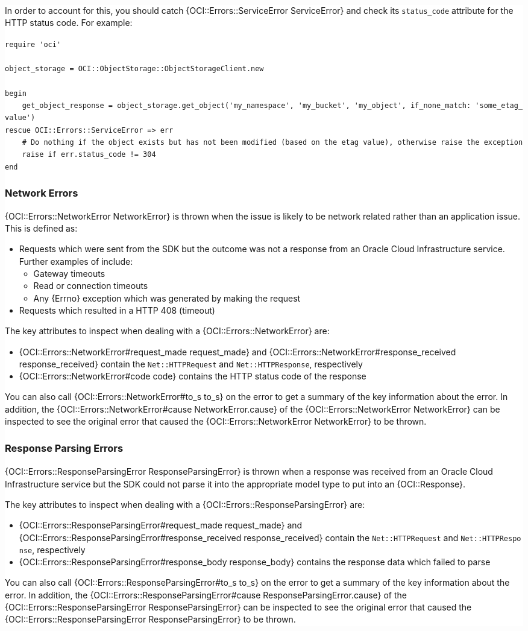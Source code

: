 In order to account for this, you should catch {OCI::Errors::ServiceError ServiceError} and check its `status_code` attribute for the HTTP status code. For example:

    require 'oci'

    object_storage = OCI::ObjectStorage::ObjectStorageClient.new

    begin
        get_object_response = object_storage.get_object('my_namespace', 'my_bucket', 'my_object', if_none_match: 'some_etag_value')
    rescue OCI::Errors::ServiceError => err
        # Do nothing if the object exists but has not been modified (based on the etag value), otherwise raise the exception
        raise if err.status_code != 304
    end


### Network Errors
{OCI::Errors::NetworkError NetworkError} is thrown when the issue is likely to be network related rather than an application issue. This is defined as:

* Requests which were sent from the SDK but the outcome was not a response from an Oracle Cloud Infrastructure service. Further examples of include:
  * Gateway timeouts
  * Read or connection timeouts
  * Any {Errno} exception which was generated by making the request
* Requests which resulted in a HTTP 408 (timeout)

The key attributes to inspect when dealing with a {OCI::Errors::NetworkError} are:

* {OCI::Errors::NetworkError#request_made request_made} and {OCI::Errors::NetworkError#response_received response_received} contain the `Net::HTTPRequest` and `Net::HTTPResponse`, respectively
* {OCI::Errors::NetworkError#code code} contains the HTTP status code of the response

You can also call {OCI::Errors::NetworkError#to_s to_s} on the error to get a summary of the key information about the error. In addition, the {OCI::Errors::NetworkError#cause NetworkError.cause} of the {OCI::Errors::NetworkError NetworkError} can be inspected to see the original error that caused the {OCI::Errors::NetworkError NetworkError} to be thrown.

### Response Parsing Errors
{OCI::Errors::ResponseParsingError ResponseParsingError} is thrown when a response was received from an Oracle Cloud Infrastructure service but the SDK could not parse it into the appropriate model type to put into an {OCI::Response}.

The key attributes to inspect when dealing with a {OCI::Errors::ResponseParsingError} are:

* {OCI::Errors::ResponseParsingError#request_made request_made} and {OCI::Errors::ResponseParsingError#response_received response_received} contain the `Net::HTTPRequest` and `Net::HTTPResponse`, respectively
* {OCI::Errors::ResponseParsingError#response_body response_body} contains the response data which failed to parse

You can also call {OCI::Errors::ResponseParsingError#to_s to_s} on the error to get a summary of the key information about the error. In addition, the {OCI::Errors::ResponseParsingError#cause ResponseParsingError.cause} of the {OCI::Errors::ResponseParsingError ResponseParsingError} can be inspected to see the original error that caused the {OCI::Errors::ResponseParsingError ResponseParsingError} to be thrown.
